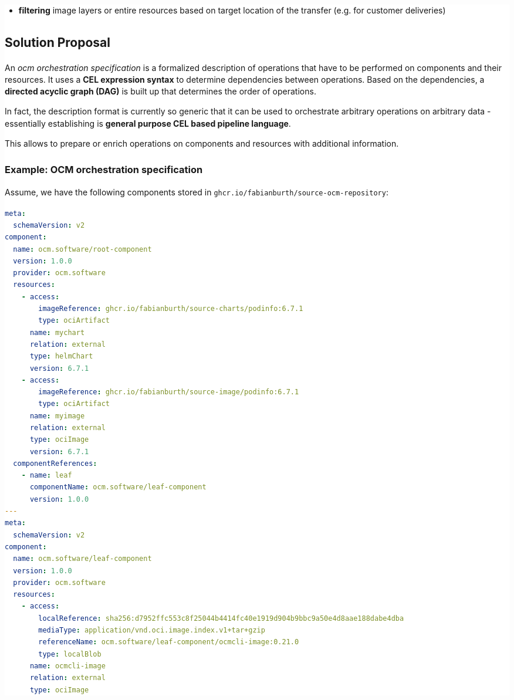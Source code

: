 - **filtering** image layers or entire resources based on target location of the
  transfer (e.g. for customer deliveries)

## Solution Proposal

An _ocm orchestration specification_ is a formalized description of operations
that have to be performed on components and their resources. It uses a **CEL
expression syntax** to determine dependencies between operations. Based on the
dependencies, a **directed acyclic graph (DAG)** is built up that determines the
order of operations.

In fact, the description format is currently so generic that it can be used to
orchestrate arbitrary operations on arbitrary data - essentially establishing is
**general purpose CEL based pipeline language**.

This allows to prepare or enrich operations on components and resources with
additional information.

### Example: OCM orchestration specification

Assume, we have the following components stored in
`ghcr.io/fabianburth/source-ocm-repository`:

```yaml
meta:
  schemaVersion: v2
component:
  name: ocm.software/root-component
  version: 1.0.0
  provider: ocm.software
  resources:
    - access:
        imageReference: ghcr.io/fabianburth/source-charts/podinfo:6.7.1
        type: ociArtifact
      name: mychart
      relation: external
      type: helmChart
      version: 6.7.1
    - access:
        imageReference: ghcr.io/fabianburth/source-image/podinfo:6.7.1
        type: ociArtifact
      name: myimage
      relation: external
      type: ociImage
      version: 6.7.1
  componentReferences:
    - name: leaf
      componentName: ocm.software/leaf-component
      version: 1.0.0
---
meta:
  schemaVersion: v2
component:
  name: ocm.software/leaf-component
  version: 1.0.0
  provider: ocm.software
  resources:
    - access:
        localReference: sha256:d7952ffc553c8f25044b4414fc40e1919d904b9bbc9a50e4d8aae188dabe4dba
        mediaType: application/vnd.oci.image.index.v1+tar+gzip
        referenceName: ocm.software/leaf-component/ocmcli-image:0.21.0
        type: localBlob
      name: ocmcli-image
      relation: external
      type: ociImage
```